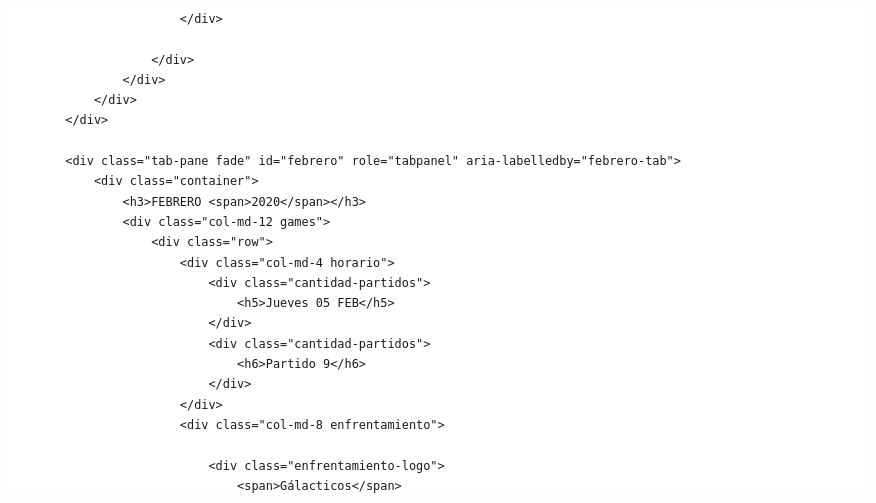                             </div>

                        </div>
                    </div>
                </div>
            </div>

            <div class="tab-pane fade" id="febrero" role="tabpanel" aria-labelledby="febrero-tab">
                <div class="container">
                    <h3>FEBRERO <span>2020</span></h3>
                    <div class="col-md-12 games">
                        <div class="row">
                            <div class="col-md-4 horario">
                                <div class="cantidad-partidos">
                                    <h5>Jueves 05 FEB</h5>
                                </div>
                                <div class="cantidad-partidos">
                                    <h6>Partido 9</h6>
                                </div>
                            </div>
                            <div class="col-md-8 enfrentamiento">

                                <div class="enfrentamiento-logo">
                                    <span>Gálacticos</span>
